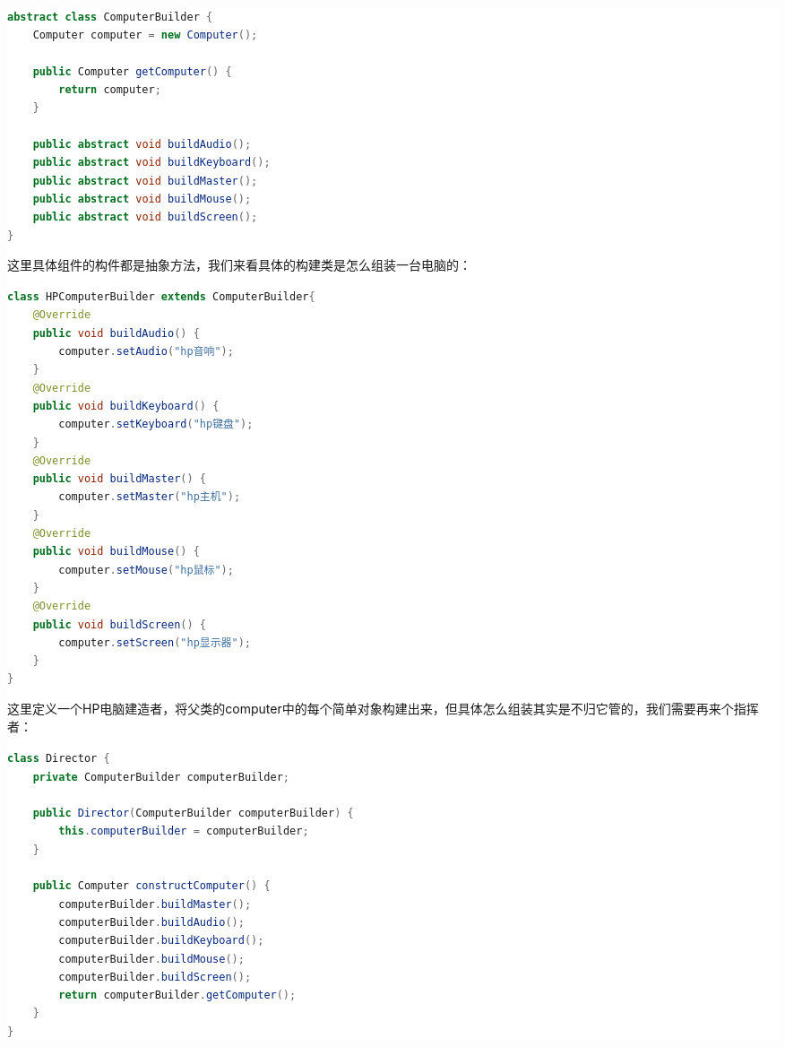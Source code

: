```Java
abstract class ComputerBuilder {
    Computer computer = new Computer();
    
    public Computer getComputer() {
        return computer;
    }
    
    public abstract void buildAudio();
    public abstract void buildKeyboard();
    public abstract void buildMaster();
    public abstract void buildMouse();
    public abstract void buildScreen();
}
```

这里具体组件的构件都是抽象方法，我们来看具体的构建类是怎么组装一台电脑的：

```Java
class HPComputerBuilder extends ComputerBuilder{
    @Override
    public void buildAudio() {
        computer.setAudio("hp音响");
    }
    @Override
    public void buildKeyboard() {
        computer.setKeyboard("hp键盘");
    }
    @Override
    public void buildMaster() {
        computer.setMaster("hp主机");
    }
    @Override
    public void buildMouse() {
        computer.setMouse("hp鼠标");
    }
    @Override
    public void buildScreen() {
        computer.setScreen("hp显示器");
    }
}
```

这里定义一个HP电脑建造者，将父类的computer中的每个简单对象构建出来，但具体怎么组装其实是不归它管的，我们需要再来个指挥者：

```Java
class Director {
    private ComputerBuilder computerBuilder;

    public Director(ComputerBuilder computerBuilder) {
        this.computerBuilder = computerBuilder;
    }

    public Computer constructComputer() {
        computerBuilder.buildMaster();
        computerBuilder.buildAudio();
        computerBuilder.buildKeyboard();
        computerBuilder.buildMouse();
        computerBuilder.buildScreen();
        return computerBuilder.getComputer();
    }
}
```
